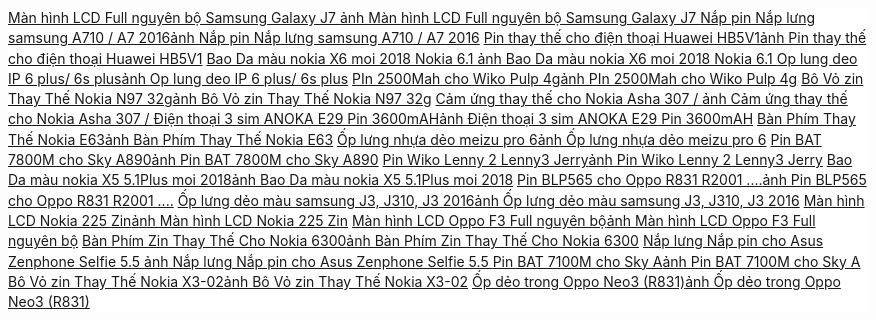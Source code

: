 [Màn hình LCD Full nguyên bộ Samsung Galaxy J7 ](https://xasaxa.com/v1/pd/phu-kien-khac-man-hinh-lcd-full-nguyen-bo-samsung-galaxy-j7/9323)[ảnh Màn hình LCD Full nguyên bộ Samsung Galaxy J7 ](https://xasaxa.com/v1/storage/phu-kien-dien-thoai-khac/man-hinh-lcd-full-nguyen-bo-samsung-galaxy-j7.jpg) [Nắp pin Nắp lưng samsung A710 / A7 2016](https://xasaxa.com/v1/pd/phu-kien-khac-nap-pin-nap-lung-samsung-a710-a7-2016/9322)[ảnh Nắp pin Nắp lưng samsung A710 / A7 2016](https://xasaxa.com/v1/storage/phu-kien-dien-thoai-khac/nap-pin-nap-lung-samsung-a710-a7-2016.jpg) [Pin thay thế cho điện thoại Huawei HB5V1](https://xasaxa.com/v1/pd/pin-va-bo-sac-pin-thay-the-cho-dien-thoai-huawei-hb5v1/9321)[ảnh Pin thay thế cho điện thoại Huawei HB5V1](https://xasaxa.com/v1/storage/pin-va-bo-sac/pin-thay-the-cho-dien-thoai-huawei-hb5v1.jpg) [Bao Da màu nokia X6 moi 2018 Nokia 6.1 ](https://xasaxa.com/v1/pd/op-lung-bao-da-dien-thoai-bao-da-mau-nokia-x6-moi-2018-nokia-61/9320)[ảnh Bao Da màu nokia X6 moi 2018 Nokia 6.1 ](https://xasaxa.com/v1/storage/op-lung-bao-da-dien-thoai/bao-da-mau-nokia-x6-moi-2018-nokia-61.jpg) [Op lung deo IP 6 plus/ 6s plus](https://xasaxa.com/v1/pd/op-lung-bao-da-dien-thoai-op-lung-deo-ip-6-plus-6s-plus/9319)[ảnh Op lung deo IP 6 plus/ 6s plus](https://xasaxa.com/v1/storage/op-lung-bao-da-dien-thoai/op-lung-deo-ip-6-plus-6s-plus.jpg) [PIn 2500Mah cho Wiko Pulp 4g](https://xasaxa.com/v1/pd/pin-va-bo-sac-pin-2500mah-cho-wiko-pulp-4g/9318)[ảnh PIn 2500Mah cho Wiko Pulp 4g](https://xasaxa.com/v1/storage/pin-va-bo-sac/pin-2500mah-cho-wiko-pulp-4g.jpg) [Bô Vỏ zin Thay Thế Nokia N97 32g](https://xasaxa.com/v1/pd/phu-kien-thay-the-bo-vo-zin-thay-the-nokia-n97-32g/9317)[ảnh Bô Vỏ zin Thay Thế Nokia N97 32g](https://xasaxa.com/v1/storage/phu-kien-thay-the/bo-vo-zin-thay-the-nokia-n97-32g.jpg) [Cảm ứng thay thế cho Nokia Asha 307 / ](https://xasaxa.com/v1/pd/phu-kien-khac-cam-ung-thay-the-cho-nokia-asha-307/9316)[ảnh Cảm ứng thay thế cho Nokia Asha 307 / ](https://xasaxa.com/v1/storage/phu-kien-dien-thoai-khac/cam-ung-thay-the-cho-nokia-asha-307.jpg) [Điện thoại 3 sim ANOKA E29 Pin 3600mAH](https://xasaxa.com/v1/pd/dien-thoai-di-dong-dien-thoai-3-sim-anoka-e29-pin-3600mah/9315)[ảnh Điện thoại 3 sim ANOKA E29 Pin 3600mAH](https://xasaxa.com/v1/storage/dien-thoai-di-dong/dien-thoai-3-sim-anoka-e29-pin-3600mah.jpg) [Bàn Phím Thay Thế Nokia E63](https://xasaxa.com/v1/pd/phu-kien-thay-the-ban-phim-thay-the-nokia-e63/9314)[ảnh Bàn Phím Thay Thế Nokia E63](https://xasaxa.com/v1/storage/phu-kien-thay-the/ban-phim-thay-the-nokia-e63.jpg) [Ốp lưng nhựa dẻo meizu pro 6](https://xasaxa.com/v1/pd/op-lung-bao-da-dien-thoai-op-lung-nhua-deo-meizu-pro-6/9313)[ảnh Ốp lưng nhựa dẻo meizu pro 6](https://xasaxa.com/v1/storage/op-lung-bao-da-dien-thoai/op-lung-nhua-deo-meizu-pro-6.jpg) [Pin BAT 7800M cho Sky A890](https://xasaxa.com/v1/pd/pin-va-bo-sac-pin-bat-7800m-cho-sky-a890/9312)[ảnh Pin BAT 7800M cho Sky A890](https://xasaxa.com/v1/storage/pin-va-bo-sac/pin-bat-7800m-cho-sky-a890.jpg) [Pin Wiko Lenny 2 Lenny3 Jerry](https://xasaxa.com/v1/pd/pin-va-bo-sac-pin-wiko-lenny-2-lenny3-jerry/9311)[ảnh Pin Wiko Lenny 2 Lenny3 Jerry](https://xasaxa.com/v1/storage/pin-va-bo-sac/pin-wiko-lenny-2-lenny3-jerry.jpg) [Bao Da màu nokia X5 5.1Plus moi 2018](https://xasaxa.com/v1/pd/op-lung-bao-da-dien-thoai-bao-da-mau-nokia-x5-51plus-moi-2018/9310)[ảnh Bao Da màu nokia X5 5.1Plus moi 2018](https://xasaxa.com/v1/storage/op-lung-bao-da-dien-thoai/bao-da-mau-nokia-x5-51plus-moi-2018.jpg) [Pin BLP565 cho Oppo R831 R2001 ....](https://xasaxa.com/v1/pd/pin-va-bo-sac-pin-blp565-cho-oppo-r831-r2001/9309)[ảnh Pin BLP565 cho Oppo R831 R2001 ....](https://xasaxa.com/v1/storage/pin-va-bo-sac/pin-blp565-cho-oppo-r831-r2001.jpg) [Ốp lưng dẻo màu samsung J3, J310, J3 2016](https://xasaxa.com/v1/pd/op-lung-bao-da-dien-thoai-op-lung-deo-mau-samsung-j3-j310-j3-2016/9308)[ảnh Ốp lưng dẻo màu samsung J3, J310, J3 2016](https://xasaxa.com/v1/storage/op-lung-bao-da-dien-thoai/op-lung-deo-mau-samsung-j3-j310-j3-2016.jpg) [Màn hình LCD Nokia 225 Zin](https://xasaxa.com/v1/pd/phu-kien-khac-man-hinh-lcd-nokia-225-zin/9307)[ảnh Màn hình LCD Nokia 225 Zin](https://xasaxa.com/v1/storage/phu-kien-dien-thoai-khac/man-hinh-lcd-nokia-225-zin.jpg) [Màn hình LCD Oppo F3 Full nguyên bộ](https://xasaxa.com/v1/pd/phu-kien-khac-man-hinh-lcd-oppo-f3-full-nguyen-bo/9306)[ảnh Màn hình LCD Oppo F3 Full nguyên bộ](https://xasaxa.com/v1/storage/phu-kien-dien-thoai-khac/man-hinh-lcd-oppo-f3-full-nguyen-bo.jpg) [Bàn Phím Zin Thay Thế Cho Nokia 6300](https://xasaxa.com/v1/pd/phu-kien-thay-the-ban-phim-zin-thay-the-cho-nokia-6300/9305)[ảnh Bàn Phím Zin Thay Thế Cho Nokia 6300](https://xasaxa.com/v1/storage/phu-kien-thay-the/ban-phim-zin-thay-the-cho-nokia-6300.jpg) [Nắp lưng Nắp pin cho Asus Zenphone Selfie 5.5 ](https://xasaxa.com/v1/pd/phu-kien-khac-nap-lung-nap-pin-cho-asus-zenphone-selfie-55/9304)[ảnh Nắp lưng Nắp pin cho Asus Zenphone Selfie 5.5 ](https://xasaxa.com/v1/storage/phu-kien-dien-thoai-khac/nap-lung-nap-pin-cho-asus-zenphone-selfie-55.jpg) [Pin BAT 7100M cho Sky A](https://xasaxa.com/v1/pd/pin-va-bo-sac-pin-bat-7100m-cho-sky-a/9303)[ảnh Pin BAT 7100M cho Sky A](https://xasaxa.com/v1/storage/pin-va-bo-sac/pin-bat-7100m-cho-sky-a.jpg) [Bô Vỏ zin Thay Thế Nokia X3-02](https://xasaxa.com/v1/pd/phu-kien-thay-the-bo-vo-zin-thay-the-nokia-x3-02/9302)[ảnh Bô Vỏ zin Thay Thế Nokia X3-02](https://xasaxa.com/v1/storage/phu-kien-thay-the/bo-vo-zin-thay-the-nokia-x3-02.jpg) [Ốp dẻo trong Oppo Neo3 (R831)](https://xasaxa.com/v1/pd/op-lung-bao-da-dien-thoai-op-deo-trong-oppo-neo3-r831/9301)[ảnh Ốp dẻo trong Oppo Neo3 (R831)](https://xasaxa.com/v1/storage/op-lung-bao-da-dien-thoai/op-deo-trong-oppo-neo3-r831.jpg)